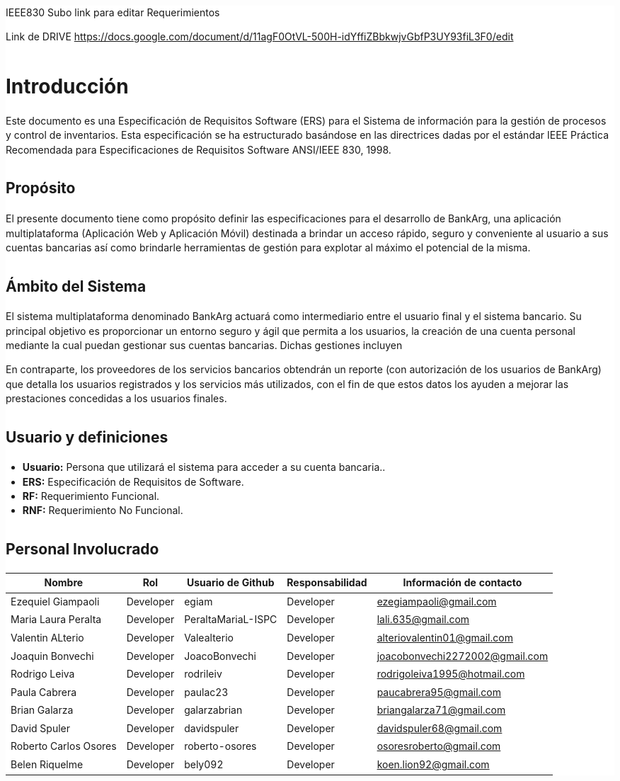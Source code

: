 IEEE830 
Subo link para editar Requerimientos 

Link de DRIVE https://docs.google.com/document/d/11agF0OtVL-500H-idYffiZBbkwjvGbfP3UY93fiL3F0/edit

# Introducción

Este documento es una Especificación de Requisitos Software (ERS) para el Sistema de información para la gestión de procesos y control de inventarios. Esta especificación se ha estructurado basándose en las directrices dadas por el estándar IEEE Práctica Recomendada para Especificaciones de Requisitos Software ANSI/IEEE 830, 1998.

## Propósito

El presente documento tiene como propósito definir las especificaciones para el desarrollo de BankArg, una aplicación multiplataforma (Aplicación Web y Aplicación Móvil) destinada a brindar un acceso rápido, seguro y conveniente al usuario a sus cuentas bancarias así como brindarle herramientas de gestión para explotar al máximo el potencial de la misma.

## Ámbito del Sistema

El sistema multiplataforma denominado BankArg actuará como intermediario entre el usuario final y el sistema bancario. Su principal objetivo es proporcionar un entorno seguro y ágil que permita a los usuarios, la creación de una cuenta personal mediante la cual puedan gestionar sus cuentas bancarias. Dichas gestiones incluyen

En contraparte, los proveedores de los servicios bancarios obtendrán un reporte (con autorización de los usuarios de BankArg) que detalla los usuarios registrados y los servicios más utilizados, con el fin de que estos datos los ayuden a mejorar las prestaciones concedidas  a los usuarios finales.

## Usuario y definiciones

- **Usuario:** Persona que utilizará el sistema para acceder a su cuenta bancaria..
- **ERS:** Especificación de Requisitos de Software.
- **RF:** Requerimiento Funcional.
- **RNF:** Requerimiento No Funcional.

## Personal Involucrado

| Nombre              | Rol        | Usuario de Github | Responsabilidad | Información de contacto          |
|---------------------|------------|-------------------|-----------------|---------------------------------|
| Ezequiel Giampaoli  | Developer  | egiam             | Developer       | ezegiampaoli@gmail.com          |
| Maria Laura Peralta | Developer  | PeraltaMariaL-ISPC| Developer       | lali.635@gmail.com              |
| Valentin ALterio    | Developer  | Valealterio       | Developer       | alteriovalentin01@gmail.com     |
| Joaquin Bonvechi    | Developer  | JoacoBonvechi     | Developer       | joacobonvechi2272002@gmail.com  |
| Rodrigo Leiva       | Developer  | rodrileiv         | Developer       | rodrigoleiva1995@hotmail.com   |
| Paula Cabrera       | Developer  | paulac23          | Developer       | paucabrera95@gmail.com         |
| Brian Galarza       | Developer  | galarzabrian      | Developer       | briangalarza71@gmail.com       |
| David Spuler        | Developer  | davidspuler       | Developer       | davidspuler68@gmail.com        |
| Roberto Carlos Osores | Developer | roberto-osores   | Developer       | osoresroberto@gmail.com        |
| Belen Riquelme      | Developer  | bely092           | Developer       | koen.lion92@gmail.com          |
